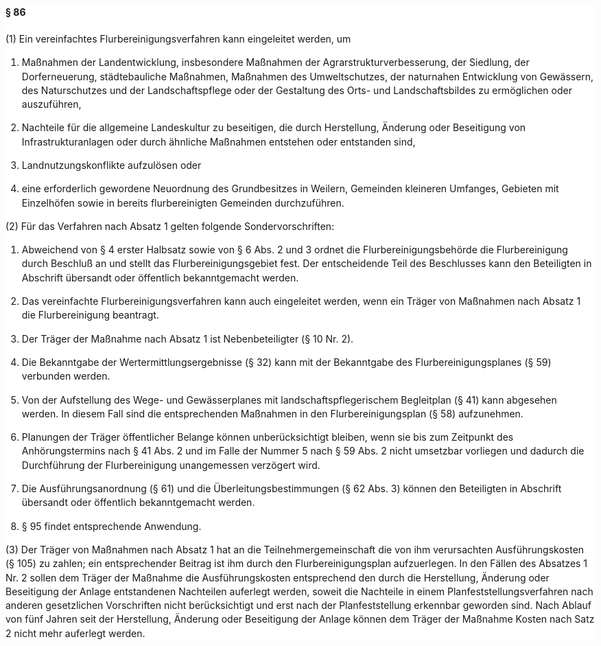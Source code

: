 #### § 86

(1) Ein vereinfachtes Flurbereinigungsverfahren kann eingeleitet werden, um

1.  Maßnahmen der Landentwicklung, insbesondere Maßnahmen der Agrarstrukturverbesserung, der Siedlung, der Dorferneuerung, städtebauliche Maßnahmen, Maßnahmen des Umweltschutzes, der naturnahen Entwicklung von Gewässern, des Naturschutzes und der Landschaftspflege oder der Gestaltung des Orts- und Landschaftsbildes zu ermöglichen oder auszuführen,


2.  Nachteile für die allgemeine Landeskultur zu beseitigen, die durch Herstellung, Änderung oder Beseitigung von Infrastrukturanlagen oder durch ähnliche Maßnahmen entstehen oder entstanden sind,


3.  Landnutzungskonflikte aufzulösen oder


4.  eine erforderlich gewordene Neuordnung des Grundbesitzes in Weilern, Gemeinden kleineren Umfanges, Gebieten mit Einzelhöfen sowie in bereits flurbereinigten Gemeinden durchzuführen.




(2) Für das Verfahren nach Absatz 1 gelten folgende Sondervorschriften:

1.  Abweichend von § 4 erster Halbsatz sowie von § 6 Abs. 2 und 3 ordnet die Flurbereinigungsbehörde die Flurbereinigung durch Beschluß an und stellt das Flurbereinigungsgebiet fest. Der entscheidende Teil des Beschlusses kann den Beteiligten in Abschrift übersandt oder öffentlich bekanntgemacht werden.


2.  Das vereinfachte Flurbereinigungsverfahren kann auch eingeleitet werden, wenn ein Träger von Maßnahmen nach Absatz 1 die Flurbereinigung beantragt.


3.  Der Träger der Maßnahme nach Absatz 1 ist Nebenbeteiligter (§ 10 Nr. 2).


4.  Die Bekanntgabe der Wertermittlungsergebnisse (§ 32) kann mit der Bekanntgabe des Flurbereinigungsplanes (§ 59) verbunden werden.


5.  Von der Aufstellung des Wege- und Gewässerplanes mit landschaftspflegerischem Begleitplan (§ 41) kann abgesehen werden. In diesem Fall sind die entsprechenden Maßnahmen in den Flurbereinigungsplan (§ 58) aufzunehmen.


6.  Planungen der Träger öffentlicher Belange können unberücksichtigt bleiben, wenn sie bis zum Zeitpunkt des Anhörungstermins nach § 41 Abs. 2 und im Falle der Nummer 5 nach § 59 Abs. 2 nicht umsetzbar vorliegen und dadurch die Durchführung der Flurbereinigung unangemessen verzögert wird.


7.  Die Ausführungsanordnung (§ 61) und die Überleitungsbestimmungen (§ 62 Abs. 3) können den Beteiligten in Abschrift übersandt oder öffentlich bekanntgemacht werden.


8.  § 95 findet entsprechende Anwendung.




(3) Der Träger von Maßnahmen nach Absatz 1 hat an die Teilnehmergemeinschaft die von ihm verursachten Ausführungskosten (§ 105) zu zahlen; ein entsprechender Beitrag ist ihm durch den Flurbereinigungsplan aufzuerlegen. In den Fällen des Absatzes 1 Nr. 2 sollen dem Träger der Maßnahme die Ausführungskosten entsprechend den durch die Herstellung, Änderung oder Beseitigung der Anlage entstandenen Nachteilen auferlegt werden, soweit die Nachteile in einem Planfeststellungsverfahren nach anderen gesetzlichen Vorschriften nicht berücksichtigt und erst nach der Planfeststellung erkennbar geworden sind. Nach Ablauf von fünf Jahren seit der Herstellung, Änderung oder Beseitigung der Anlage können dem Träger der Maßnahme Kosten nach Satz 2 nicht mehr auferlegt werden.
